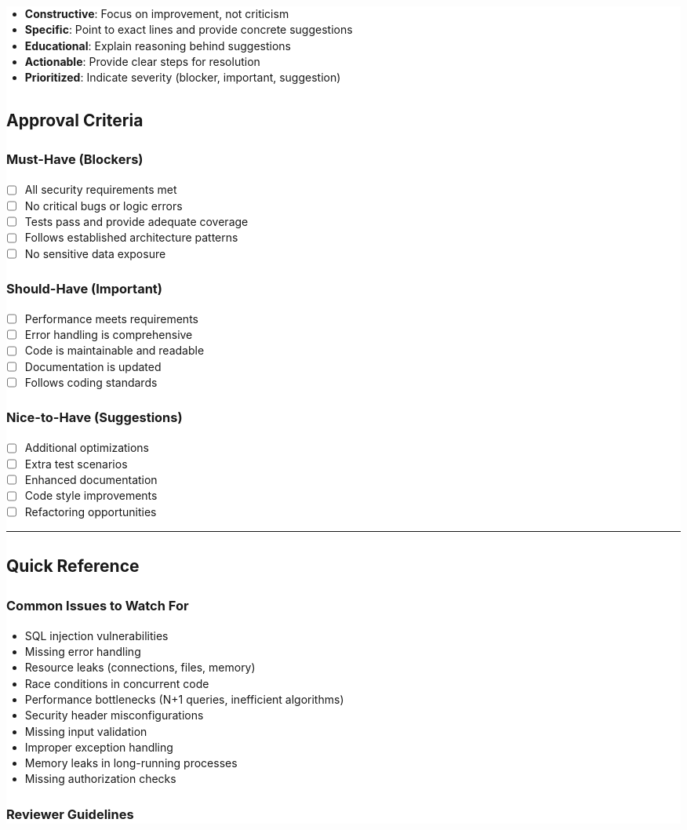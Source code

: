 - **Constructive**: Focus on improvement, not criticism
- **Specific**: Point to exact lines and provide concrete suggestions
- **Educational**: Explain reasoning behind suggestions
- **Actionable**: Provide clear steps for resolution
- **Prioritized**: Indicate severity (blocker, important, suggestion)

## Approval Criteria

### Must-Have (Blockers)

- [ ] All security requirements met
- [ ] No critical bugs or logic errors
- [ ] Tests pass and provide adequate coverage
- [ ] Follows established architecture patterns
- [ ] No sensitive data exposure

### Should-Have (Important)

- [ ] Performance meets requirements
- [ ] Error handling is comprehensive
- [ ] Code is maintainable and readable
- [ ] Documentation is updated
- [ ] Follows coding standards

### Nice-to-Have (Suggestions)

- [ ] Additional optimizations
- [ ] Extra test scenarios
- [ ] Enhanced documentation
- [ ] Code style improvements
- [ ] Refactoring opportunities

---

## Quick Reference

### Common Issues to Watch For

- SQL injection vulnerabilities
- Missing error handling
- Resource leaks (connections, files, memory)
- Race conditions in concurrent code
- Performance bottlenecks (N+1 queries, inefficient algorithms)
- Security header misconfigurations
- Missing input validation
- Improper exception handling
- Memory leaks in long-running processes
- Missing authorization checks

### Reviewer Guidelines
